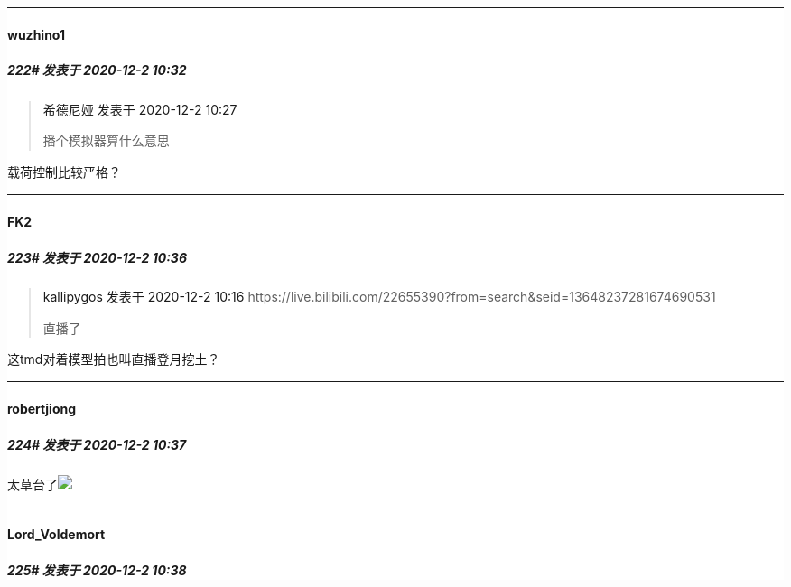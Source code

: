 


*****

####  wuzhino1  
##### 222#       发表于 2020-12-2 10:32



<blockquote><a href="httphttps://bbs.saraba1st.com/2b/forum.php?mod=redirect&amp;goto=findpost&amp;pid=49583717&amp;ptid=1972742" target="_blank">希德尼娅 发表于 2020-12-2 10:27</a>

播个模拟器算什么意思</blockquote>
载荷控制比较严格？







*****

####  FK2  
##### 223#       发表于 2020-12-2 10:36



<blockquote><a href="httphttps://bbs.saraba1st.com/2b/forum.php?mod=redirect&amp;goto=findpost&amp;pid=49583588&amp;ptid=1972742" target="_blank">kallipygos 发表于 2020-12-2 10:16</a>
https://live.bilibili.com/22655390?from=search&amp;seid=13648237281674690531


直播了</blockquote>
这tmd对着模型拍也叫直播登月挖土？







*****

####  robertjiong  
##### 224#       发表于 2020-12-2 10:37




太草台了<img src="https://static.saraba1st.com/image/smiley/face2017/067.png" referrerpolicy="no-referrer">







*****

####  Lord_Voldemort  
##### 225#       发表于 2020-12-2 10:38



